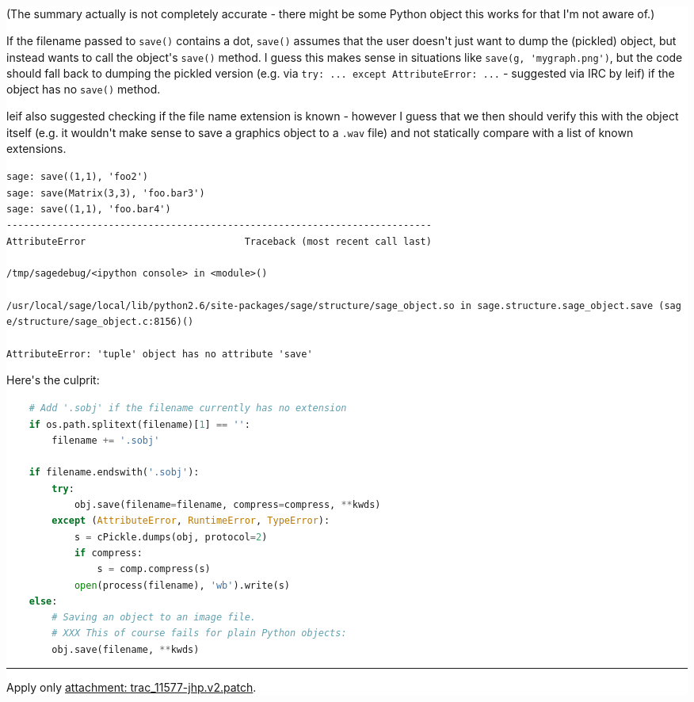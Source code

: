 (The summary actually is not completely accurate - there might be some Python object this works for that I'm not aware of.)

If the filename passed to `save()` contains a dot, `save()` assumes that the user doesn't just want to dump the (pickled) object, but instead wants to call the object's `save()` method. I guess this makes sense in situations like `save(g, 'mygraph.png')`, but the code should fall back to dumping the pickled version (e.g. via `try: ... except AttributeError: ...` - suggested via IRC by leif) if the object has no `save()` method.

leif also suggested checking if the file name extension is known - however I guess that we then should verify this with the object itself (e.g. it wouldn't make sense to save a graphics object to a `.wav` file) and not statically compare with a list of known extensions.


```
sage: save((1,1), 'foo2')
sage: save(Matrix(3,3), 'foo.bar3')
sage: save((1,1), 'foo.bar4')
---------------------------------------------------------------------------
AttributeError                            Traceback (most recent call last)

/tmp/sagedebug/<ipython console> in <module>()

/usr/local/sage/local/lib/python2.6/site-packages/sage/structure/sage_object.so in sage.structure.sage_object.save (sage/structure/sage_object.c:8156)()

AttributeError: 'tuple' object has no attribute 'save'
```

Here's the culprit:

```python
    # Add '.sobj' if the filename currently has no extension
    if os.path.splitext(filename)[1] == '':
        filename += '.sobj'

    if filename.endswith('.sobj'):
        try:
            obj.save(filename=filename, compress=compress, **kwds)
        except (AttributeError, RuntimeError, TypeError):
            s = cPickle.dumps(obj, protocol=2)
            if compress:
                s = comp.compress(s)
            open(process(filename), 'wb').write(s)
    else:
        # Saving an object to an image file. 
        # XXX This of course fails for plain Python objects:
        obj.save(filename, **kwds)
```

---

Apply only [attachment: trac_11577-jhp.v2.patch](https://github.com/sagemath/sage/files/ticket11577/trac_11577-jhp.v2.patch.gz).

